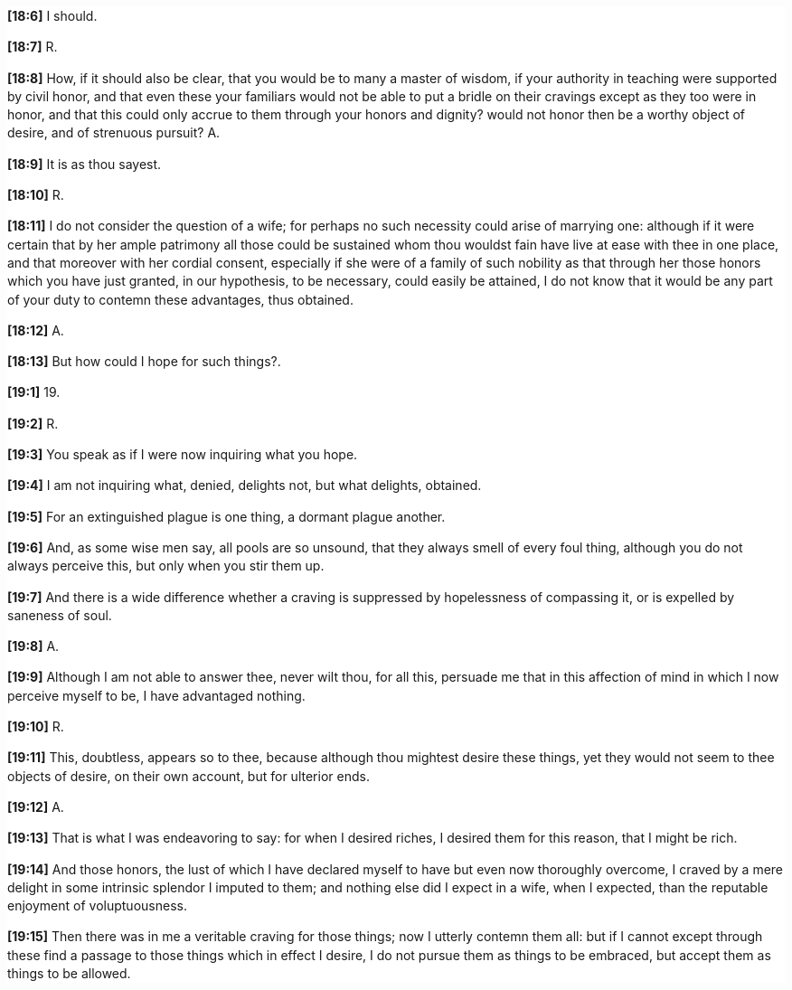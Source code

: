 **[18:6]** I should.

**[18:7]** R.

**[18:8]** How, if it should also be clear, that you would be to many a master of wisdom, if your authority in teaching were supported by civil honor, and that even these your familiars would not be able to put a bridle on their cravings except as they too were in honor, and that this could only accrue to them through your honors and dignity? would not honor then be a worthy object of desire, and of strenuous pursuit? A.

**[18:9]** It is as thou sayest.

**[18:10]** R.

**[18:11]** I do not consider the question of a wife; for perhaps no such necessity could arise of marrying one: although if it were certain that by her ample patrimony all those could be sustained whom thou wouldst fain have live at ease with thee in one place, and that moreover with her cordial consent, especially if she were of a family of such nobility as that through her those honors which you have just granted, in our hypothesis, to be necessary, could easily be attained, I do not know that it would be any part of your duty to contemn these advantages, thus obtained.

**[18:12]** A.

**[18:13]** But how could I hope for such things?.

**[19:1]** 19.

**[19:2]** R.

**[19:3]** You speak as if I were now inquiring what you hope.

**[19:4]** I am not inquiring what, denied, delights not, but what delights, obtained.

**[19:5]** For an extinguished plague is one thing, a dormant plague another.

**[19:6]** And, as some wise men say, all pools are so unsound, that they always smell of every foul thing, although you do not always perceive this, but  only when you stir them up.

**[19:7]** And there is a wide difference whether a craving is suppressed by hopelessness of compassing it, or is expelled by saneness of soul.

**[19:8]** A.

**[19:9]** Although I am not able to answer thee, never wilt thou, for all this, persuade me that in this affection of mind in which I now perceive myself to be, I have advantaged nothing.

**[19:10]** R.

**[19:11]** This, doubtless, appears so to thee, because although thou mightest desire these things, yet they would not seem to thee objects of desire, on their own account, but for ulterior ends.

**[19:12]** A.

**[19:13]** That is what I was endeavoring to say: for when I desired riches, I desired them for this reason, that I might be rich.

**[19:14]** And those honors, the lust of which I have declared myself to have but even now thoroughly overcome, I craved by a mere delight in some intrinsic splendor I imputed to them; and nothing else did I expect in a wife, when I expected, than the reputable enjoyment of voluptuousness.

**[19:15]** Then there was in me a veritable craving for those things; now I utterly contemn them all: but if I cannot except through these find a passage to those things which in effect I desire, I do not pursue them as things to be embraced, but accept them as things to be allowed.
